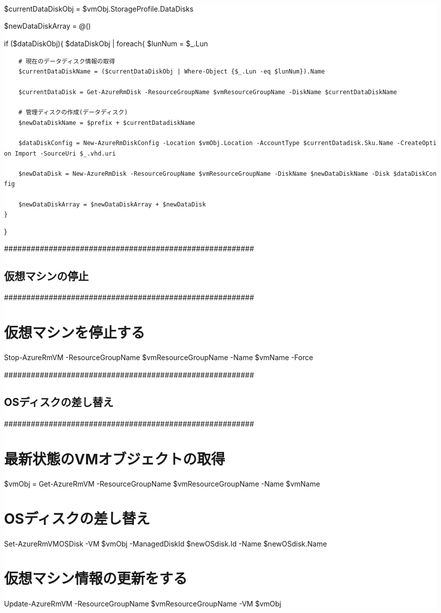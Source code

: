 $currentDataDiskObj = $vmObj.StorageProfile.DataDisks

$newDataDiskArray = @()

if ($dataDiskObj){
    $dataDiskObj | foreach{
        $lunNum = $_.Lun

        # 現在のデータディスク情報の取得
        $currentDataDiskName = ($currentDataDiskObj | Where-Object {$_.Lun -eq $lunNum}).Name

        $currentDataDisk = Get-AzureRmDisk -ResourceGroupName $vmResourceGroupName -DiskName $currentDataDiskName

        # 管理ディスクの作成(データディスク)
        $newDataDiskName = $prefix + $currentDatadiskName

        $dataDiskConfig = New-AzureRmDiskConfig -Location $vmObj.Location -AccountType $currentDatadisk.Sku.Name -CreateOption Import -SourceUri $_.vhd.uri

        $newDataDisk = New-AzureRmDisk -ResourceGroupName $vmResourceGroupName -DiskName $newDataDiskName -Disk $dataDiskConfig

        $newDataDiskArray = $newDataDiskArray + $newDataDisk
    }
}


########################################################
## 仮想マシンの停止
########################################################

# 仮想マシンを停止する
Stop-AzureRmVM -ResourceGroupName $vmResourceGroupName -Name $vmName -Force


########################################################
## OSディスクの差し替え
########################################################

# 最新状態のVMオブジェクトの取得 
$vmObj = Get-AzureRmVM -ResourceGroupName $vmResourceGroupName -Name $vmName

# OSディスクの差し替え  
Set-AzureRmVMOSDisk -VM $vmObj -ManagedDiskId $newOSdisk.Id -Name $newOSdisk.Name

# 仮想マシン情報の更新をする
Update-AzureRmVM -ResourceGroupName $vmResourceGroupName -VM $vmObj 
